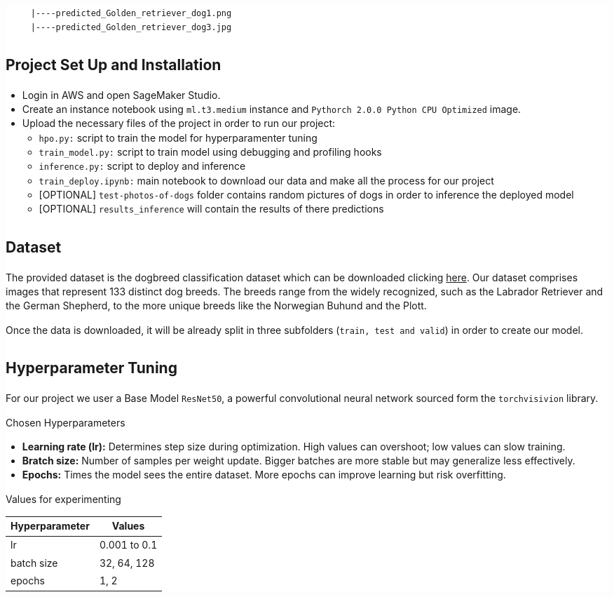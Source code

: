 ```
     |----predicted_Golden_retriever_dog1.png
     |----predicted_Golden_retriever_dog3.jpg
```


## Project Set Up and Installation

- Login in AWS and open SageMaker Studio. 
- Create an instance notebook using <code>ml.t3.medium</code> instance and <code>Pythorch 2.0.0 Python CPU Optimized</code> image.
- Upload the necessary files of the project in order to run our project:
    - <code>hpo.py:</code> script to train the model for hyperparamenter tuning
    - <code>train_model.py:</code> script to train model using debugging and profiling hooks
    - <code>inference.py:</code> script to deploy and inference
    - <code>train_deploy.ipynb:</code> main notebook to download our data and make all the process for our project
    - [OPTIONAL] <code>test-photos-of-dogs</code> folder contains random pictures of dogs in order to inference the deployed model
    - [OPTIONAL] <code>results_inference</code> will contain the results of there predictions



## Dataset
The provided dataset is the dogbreed classification dataset which can be downloaded clicking [here](https://s3-us-west-1.amazonaws.com/udacity-aind/dog-project/dogImages.zip).
Our dataset comprises images that represent 133 distinct dog breeds. The breeds range from the widely recognized, such as the Labrador Retriever and the German Shepherd, to the more unique breeds like the Norwegian Buhund and the Plott. 

Once the data is downloaded, it will be already split in three subfolders (<code>train, test and valid</code>) in order to create our model.
 

## Hyperparameter Tuning

For our project we user a Base Model <code>ResNet50</code>, a powerful convolutional neural network sourced form the <code>torchvisivion</code> library.

Chosen Hyperparameters

- **Learning rate (lr):** Determines step size during optimization. High values can overshoot; low values can slow training.
- **Bratch size:** Number of samples per weight update. Bigger batches are more stable but may generalize less effectively.
- **Epochs:** Times the model sees the entire dataset. More epochs can improve learning but risk overfitting.


Values for experimenting

| Hyperparameter | Values             |
|----------------|----------------------------|
| lr             | 0.001 to 0.1               |
| batch size     | 32, 64, 128                |
| epochs         | 1, 2                       |
